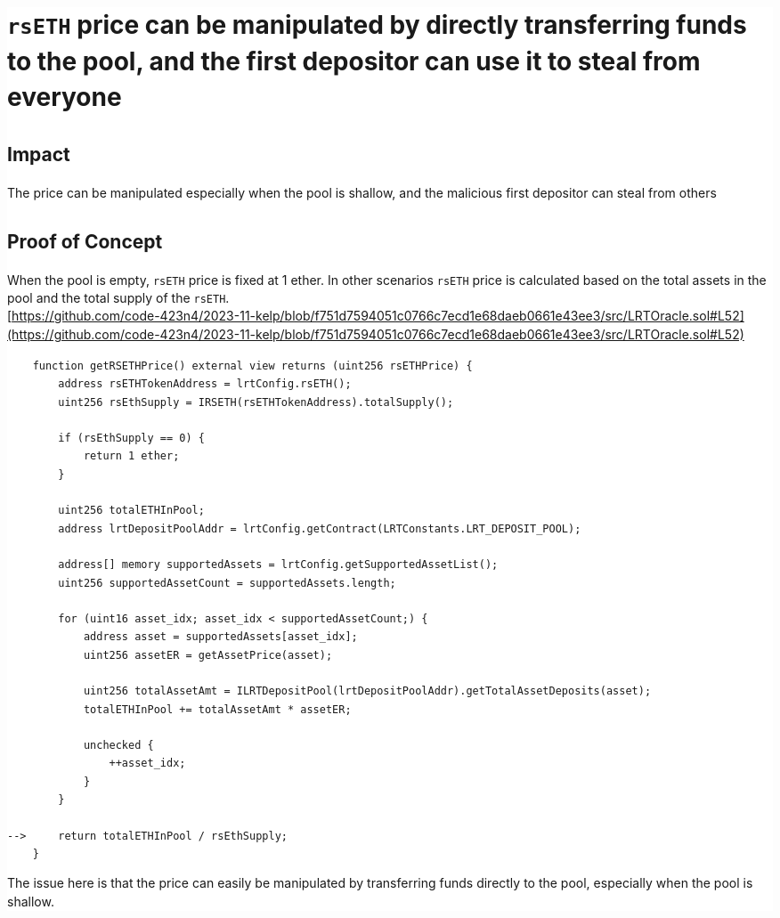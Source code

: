 # `rsETH` price can be manipulated by directly transferring funds to the pool, and the first depositor can use it to steal from everyone

## Impact

The price can be manipulated especially when the pool is shallow, and the malicious first depositor can steal from others

## Proof of Concept

When the pool is empty, `rsETH` price is fixed at 1 ether. In other scenarios `rsETH` price is calculated based on the total assets in the pool and the total supply of the `rsETH`.  
[https://github.com/code-423n4/2023-11-kelp/blob/f751d7594051c0766c7ecd1e68daeb0661e43ee3/src/LRTOracle.sol#L52](https://github.com/code-423n4/2023-11-kelp/blob/f751d7594051c0766c7ecd1e68daeb0661e43ee3/src/LRTOracle.sol#L52)

```solidity
    function getRSETHPrice() external view returns (uint256 rsETHPrice) {
        address rsETHTokenAddress = lrtConfig.rsETH();
        uint256 rsEthSupply = IRSETH(rsETHTokenAddress).totalSupply();

        if (rsEthSupply == 0) {
            return 1 ether;
        }

        uint256 totalETHInPool;
        address lrtDepositPoolAddr = lrtConfig.getContract(LRTConstants.LRT_DEPOSIT_POOL);

        address[] memory supportedAssets = lrtConfig.getSupportedAssetList();
        uint256 supportedAssetCount = supportedAssets.length;

        for (uint16 asset_idx; asset_idx < supportedAssetCount;) {
            address asset = supportedAssets[asset_idx];
            uint256 assetER = getAssetPrice(asset);

            uint256 totalAssetAmt = ILRTDepositPool(lrtDepositPoolAddr).getTotalAssetDeposits(asset);
            totalETHInPool += totalAssetAmt * assetER;

            unchecked {
                ++asset_idx;
            }
        }

-->     return totalETHInPool / rsEthSupply;
    }
```

The issue here is that the price can easily be manipulated by transferring funds directly to the pool, especially when the pool is shallow.
